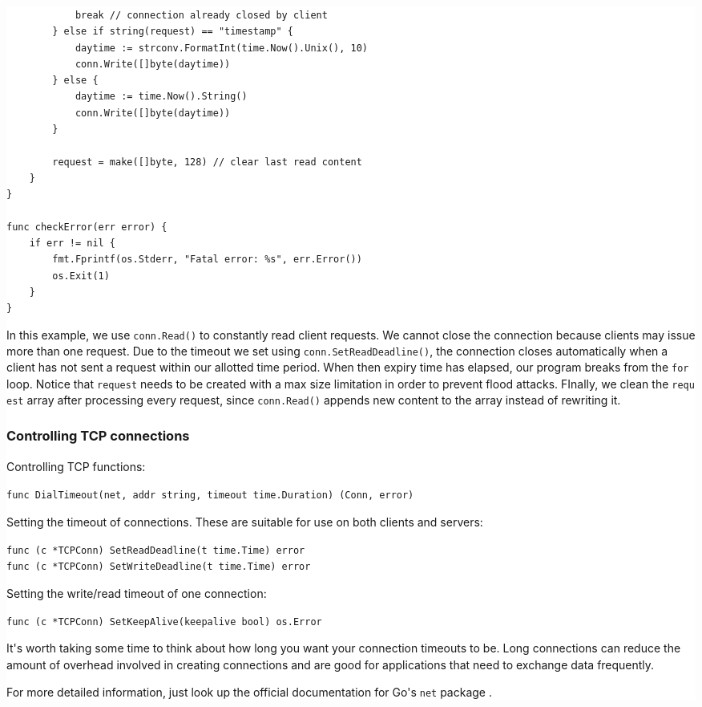 ```text
            break // connection already closed by client
        } else if string(request) == "timestamp" {
            daytime := strconv.FormatInt(time.Now().Unix(), 10)
            conn.Write([]byte(daytime))
        } else {
            daytime := time.Now().String()
            conn.Write([]byte(daytime)) 
        }

        request = make([]byte, 128) // clear last read content
    }
}

func checkError(err error) {
    if err != nil {
        fmt.Fprintf(os.Stderr, "Fatal error: %s", err.Error())
        os.Exit(1)
    }
}
```

In this example, we use `conn.Read()` to constantly read client requests. We cannot close the connection because clients may issue more than one request. Due to the timeout we set using `conn.SetReadDeadline()`, the connection closes automatically when a client has not sent a request within our allotted time period. When then expiry time has elapsed, our program breaks from the `for` loop. Notice that `request` needs to be created with a max size limitation in order to prevent flood attacks. FInally, we clean the `request` array after processing every request, since `conn.Read()` appends new content to the array instead of rewriting it.

### Controlling TCP connections

Controlling TCP functions:

```text
func DialTimeout(net, addr string, timeout time.Duration) (Conn, error)
```

Setting the timeout of connections. These are suitable for use on both clients and servers:

```text
func (c *TCPConn) SetReadDeadline(t time.Time) error
func (c *TCPConn) SetWriteDeadline(t time.Time) error
```

Setting the write/read timeout of one connection:

```text
func (c *TCPConn) SetKeepAlive(keepalive bool) os.Error
```

It's worth taking some time to think about how long you want your connection timeouts to be. Long connections can reduce the amount of overhead involved in creating connections and are good for applications that need to exchange data frequently.

For more detailed information, just look up the official documentation for Go's `net` package .

